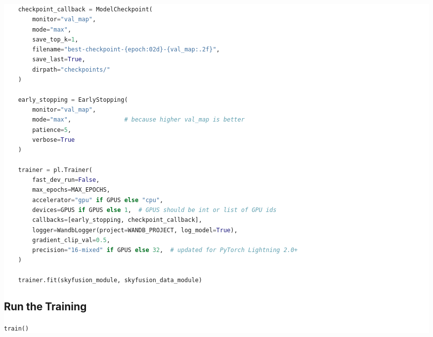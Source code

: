 ```python _cell_guid="895fcf10-b28b-46d6-891d-f0d8c0508ce2" _uuid="5a922e38-8c7b-4da4-9975-bda4a0c5b83d" jupyter={"outputs_hidden": false} papermill={"duration": 0.012174, "end_time": "2025-07-12T17:41:28.213722", "exception": false, "start_time": "2025-07-12T17:41:28.201548", "status": "completed"}
    checkpoint_callback = ModelCheckpoint(
        monitor="val_map",
        mode="max",
        save_top_k=1,
        filename="best-checkpoint-{epoch:02d}-{val_map:.2f}",
        save_last=True,
        dirpath="checkpoints/"
    )

    early_stopping = EarlyStopping(
        monitor="val_map",
        mode="max",               # because higher val_map is better
        patience=5,
        verbose=True
    )

    trainer = pl.Trainer(
        fast_dev_run=False,
        max_epochs=MAX_EPOCHS,
        accelerator="gpu" if GPUS else "cpu",
        devices=GPUS if GPUS else 1,  # GPUS should be int or list of GPU ids
        callbacks=[early_stopping, checkpoint_callback],
        logger=WandbLogger(project=WANDB_PROJECT, log_model=True),
        gradient_clip_val=0.5,
        precision="16-mixed" if GPUS else 32,  # updated for PyTorch Lightning 2.0+
    )

    trainer.fit(skyfusion_module, skyfusion_data_module)
```


## Run the Training


```python _cell_guid="66cad61d-506f-42df-beb0-c29e7b3ec29b" _uuid="ae018cb4-a2f9-4465-bfab-430668ebd26e" jupyter={"outputs_hidden": false} papermill={"duration": 27456.818282, "end_time": "2025-07-13T01:19:05.043415", "exception": false, "start_time": "2025-07-12T17:41:28.225133", "status": "completed"}
train()
```
